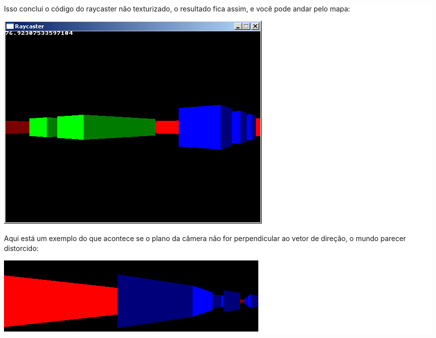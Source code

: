 Isso conclui o código do raycaster não texturizado, o resultado fica assim, e você pode andar pelo mapa:

![Raycast sem Textura](images/raycasteruntextured.gif)

Aqui está um exemplo do que acontece se o plano da câmera não for perpendicular ao vetor de direção, o mundo parecer distorcido:

![Raycasting Torto](images/raycastingskewed.gif)